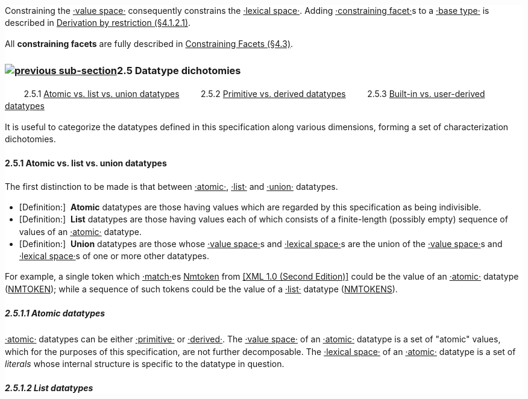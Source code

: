Constraining the [·value space·](https://www.w3.org/TR/xmlschema-2/#dt-value-space) consequently constrains the [·lexical space·](https://www.w3.org/TR/xmlschema-2/#dt-lexical-space). Adding [·constraining facet·](https://www.w3.org/TR/xmlschema-2/#dt-constraining-facet)s to a [·base type·](https://www.w3.org/TR/xmlschema-2/#dt-basetype) is described in [Derivation by restriction (§4.1.2.1)](https://www.w3.org/TR/xmlschema-2/#derivation-by-restriction).

All **constraining facets** are fully described in [Constraining Facets (§4.3)](https://www.w3.org/TR/xmlschema-2/#rf-facets).

###  [![previous sub-section](https://www.w3.org/TR/xmlschema-2/previous.jpg)](https://www.w3.org/TR/xmlschema-2/#facets)2.5 Datatype dichotomies

        2.5.1 [Atomic vs. list vs. union datatypes](https://www.w3.org/TR/xmlschema-2/#atomic-vs-list)
        2.5.2 [Primitive vs. derived datatypes](https://www.w3.org/TR/xmlschema-2/#primitive-vs-derived)
        2.5.3 [Built-in vs. user-derived datatypes](https://www.w3.org/TR/xmlschema-2/#built-in-vs-user-derived)

It is useful to categorize the datatypes defined in this specification along various dimensions, forming a set of characterization dichotomies.

#### 2.5.1 Atomic vs. list vs. union datatypes

The first distinction to be made is that between [·atomic·](https://www.w3.org/TR/xmlschema-2/#dt-atomic), [·list·](https://www.w3.org/TR/xmlschema-2/#dt-list) and [·union·](https://www.w3.org/TR/xmlschema-2/#dt-union) datatypes.

- [Definition:]  **Atomic** datatypes are those having values which are regarded by this specification as being indivisible.
- [Definition:]  **List** datatypes are those having values each of which consists of a finite-length (possibly empty) sequence of values of an [·atomic·](https://www.w3.org/TR/xmlschema-2/#dt-atomic) datatype.
- [Definition:]  **Union** datatypes are those whose [·value space·](https://www.w3.org/TR/xmlschema-2/#dt-value-space)s and [·lexical space·](https://www.w3.org/TR/xmlschema-2/#dt-lexical-space)s are the union of the [·value space·](https://www.w3.org/TR/xmlschema-2/#dt-value-space)s and [·lexical space·](https://www.w3.org/TR/xmlschema-2/#dt-lexical-space)s of one or more other datatypes.

For example, a single token which [·match·](https://www.w3.org/TR/xmlschema-2/#dt-match)es [Nmtoken](https://www.w3.org/TR/2000/WD-xml-2e-20000814#NT-Nmtoken) from [[XML 1.0 (Second Edition)]](https://www.w3.org/TR/xmlschema-2/#XML) could be the value of an [·atomic·](https://www.w3.org/TR/xmlschema-2/#dt-atomic) datatype ([NMTOKEN](https://www.w3.org/TR/xmlschema-2/#NMTOKEN)); while a sequence of such tokens could be the value of a [·list·](https://www.w3.org/TR/xmlschema-2/#dt-list) datatype ([NMTOKENS](https://www.w3.org/TR/xmlschema-2/#NMTOKENS)).

##### 2.5.1.1 Atomic datatypes

[·atomic·](https://www.w3.org/TR/xmlschema-2/#dt-atomic) datatypes can be either [·primitive·](https://www.w3.org/TR/xmlschema-2/#dt-primitive) or [·derived·](https://www.w3.org/TR/xmlschema-2/#dt-derived). The [·value space·](https://www.w3.org/TR/xmlschema-2/#dt-value-space) of an [·atomic·](https://www.w3.org/TR/xmlschema-2/#dt-atomic) datatype is a set of "atomic" values, which for the purposes of this specification, are not further decomposable. The [·lexical space·](https://www.w3.org/TR/xmlschema-2/#dt-lexical-space) of an [·atomic·](https://www.w3.org/TR/xmlschema-2/#dt-atomic) datatype is a set of _literals_ whose internal structure is specific to the datatype in question.

##### 2.5.1.2 List datatypes
